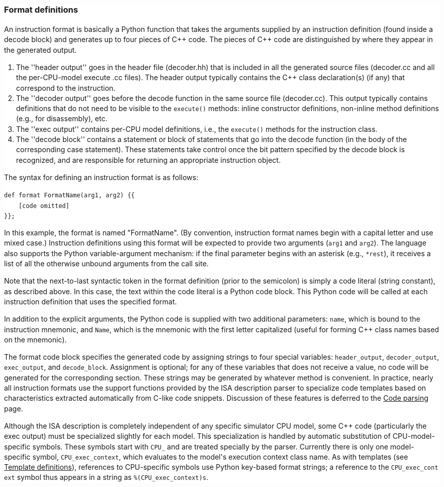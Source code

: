 ### Format definitions

An instruction format is basically a Python function that takes the arguments supplied by an instruction definition (found inside a decode block) and generates up to four pieces of C++ code. The pieces of C++ code are distinguished by where they appear in the generated output.
 1. The ''header output'' goes in the header file (decoder.hh) that is included in all the generated source files (decoder.cc and all the per-CPU-model execute .cc files). The header output typically contains the C++ class declaration(s) (if any) that correspond to the instruction.
 2. The ''decoder output'' goes before the decode function in the same source file (decoder.cc). This output typically contains definitions that do not need to be visible to the `execute()` methods: inline constructor definitions, non-inline method definitions (e.g., for disassembly), etc.
 3. The ''exec output'' contains per-CPU model definitions, i.e., the `execute()` methods for the instruction class.
 4. The ''decode block'' contains a statement or block of statements that go into the decode function (in the body of the corresponding case statement). These statements take control once the bit pattern specified by the decode block is recognized, and are responsible for returning an appropriate instruction object.

The syntax for defining an instruction format is as follows:

```
def format FormatName(arg1, arg2) {{
    [code omitted]
}};
```

In this example, the format is named "FormatName". (By convention, instruction format names begin with a capital letter and use mixed case.) Instruction definitions using this format will be expected to provide two arguments (`arg1` and `arg2`). The language also supports the Python variable-argument mechanism: if the final parameter begins with an asterisk (e.g., `*rest`), it receives a list of all the otherwise unbound arguments from the call site.

Note that the next-to-last syntactic token in the format definition (prior to the semicolon) is simply a code literal (string constant), as described above. In this case, the text within the code literal is a Python code block. This Python code will be called at each instruction definition that uses the specified format.

In addition to the explicit arguments, the Python code is supplied with two additional parameters: `name`, which is bound to the instruction mnemonic, and `Name`, which is the mnemonic with the first letter capitalized (useful for forming C++ class names based on the mnemonic).

The format code block specifies the generated code by assigning strings to four special variables: `header_output`, `decoder_output`, `exec_output`, and `decode_block`. Assignment is optional; for any of these variables that does not receive a value, no code will be generated for the corresponding section. These strings may be generated by whatever method is convenient. In practice, nearly all instruction formats use the support functions provided by the ISA description parser to specialize code templates based on characteristics extracted automatically from C-like code snippets. Discussion of these features is deferred to the [Code parsing](#code-parsing) page.

Although the ISA description is completely independent of any specific simulator CPU model, some C++ code (particularly the exec output) must be specialized slightly for each model. This specialization is handled by automatic substitution of CPU-model-specific symbols. These symbols start with `CPU_` and are treated specially by the parser. Currently there is only one model-specific symbol, `CPU_exec_context`, which evaluates to the model's execution context class name. As with templates (see [Template definitions](#template-definitions)), references to CPU-specific symbols use Python key-based format strings; a reference to the `CPU_exec_context` symbol thus appears in a string as `%(CPU_exec_context)s`.
